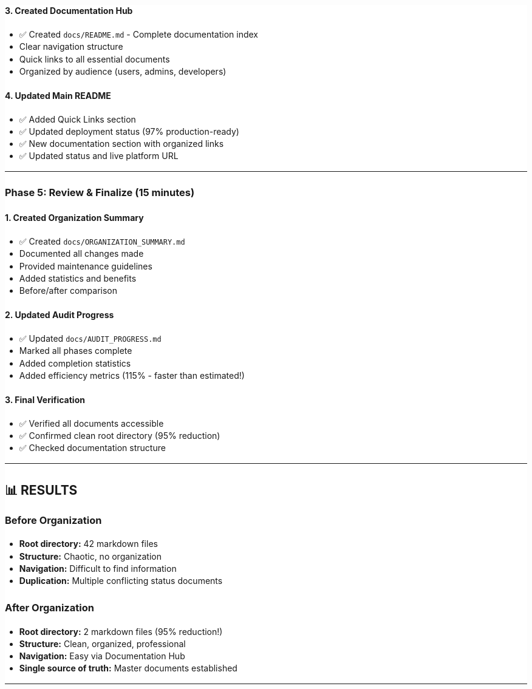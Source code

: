 #### 3. Created Documentation Hub
- ✅ Created `docs/README.md` - Complete documentation index
- Clear navigation structure
- Quick links to all essential documents
- Organized by audience (users, admins, developers)

#### 4. Updated Main README
- ✅ Added Quick Links section
- ✅ Updated deployment status (97% production-ready)
- ✅ New documentation section with organized links
- ✅ Updated status and live platform URL

---

### Phase 5: Review & Finalize (15 minutes)

#### 1. Created Organization Summary
- ✅ Created `docs/ORGANIZATION_SUMMARY.md`
- Documented all changes made
- Provided maintenance guidelines
- Added statistics and benefits
- Before/after comparison

#### 2. Updated Audit Progress
- ✅ Updated `docs/AUDIT_PROGRESS.md`
- Marked all phases complete
- Added completion statistics
- Added efficiency metrics (115% - faster than estimated!)

#### 3. Final Verification
- ✅ Verified all documents accessible
- ✅ Confirmed clean root directory (95% reduction)
- ✅ Checked documentation structure

---

## 📊 RESULTS

### Before Organization
- **Root directory:** 42 markdown files
- **Structure:** Chaotic, no organization
- **Navigation:** Difficult to find information
- **Duplication:** Multiple conflicting status documents

### After Organization
- **Root directory:** 2 markdown files (95% reduction!)
- **Structure:** Clean, organized, professional
- **Navigation:** Easy via Documentation Hub
- **Single source of truth:** Master documents established

---